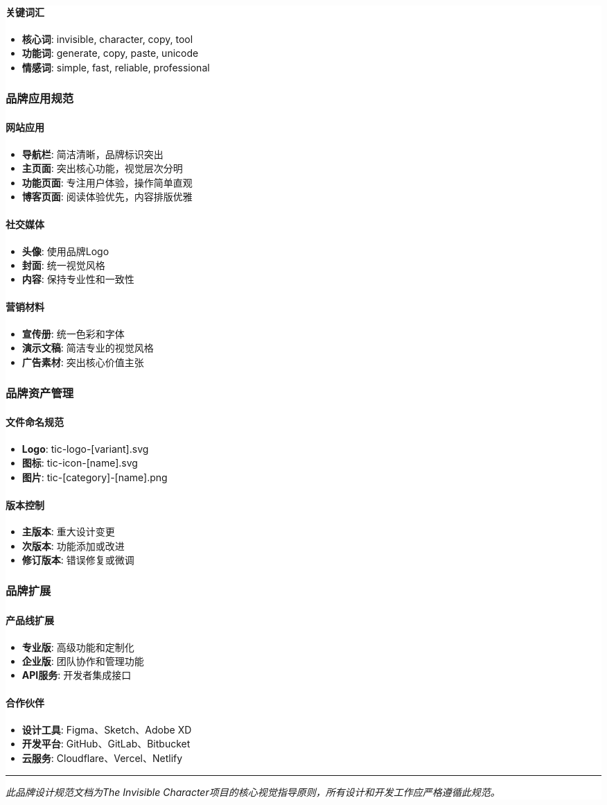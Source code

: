 #### 关键词汇
- **核心词**: invisible, character, copy, tool
- **功能词**: generate, copy, paste, unicode
- **情感词**: simple, fast, reliable, professional

### 品牌应用规范

#### 网站应用
- **导航栏**: 简洁清晰，品牌标识突出
- **主页面**: 突出核心功能，视觉层次分明
- **功能页面**: 专注用户体验，操作简单直观
- **博客页面**: 阅读体验优先，内容排版优雅

#### 社交媒体
- **头像**: 使用品牌Logo
- **封面**: 统一视觉风格
- **内容**: 保持专业性和一致性

#### 营销材料
- **宣传册**: 统一色彩和字体
- **演示文稿**: 简洁专业的视觉风格
- **广告素材**: 突出核心价值主张

### 品牌资产管理

#### 文件命名规范
- **Logo**: tic-logo-[variant].svg
- **图标**: tic-icon-[name].svg
- **图片**: tic-[category]-[name].png

#### 版本控制
- **主版本**: 重大设计变更
- **次版本**: 功能添加或改进
- **修订版本**: 错误修复或微调

### 品牌扩展

#### 产品线扩展
- **专业版**: 高级功能和定制化
- **企业版**: 团队协作和管理功能
- **API服务**: 开发者集成接口

#### 合作伙伴
- **设计工具**: Figma、Sketch、Adobe XD
- **开发平台**: GitHub、GitLab、Bitbucket
- **云服务**: Cloudflare、Vercel、Netlify

---

*此品牌设计规范文档为The Invisible Character项目的核心视觉指导原则，所有设计和开发工作应严格遵循此规范。*